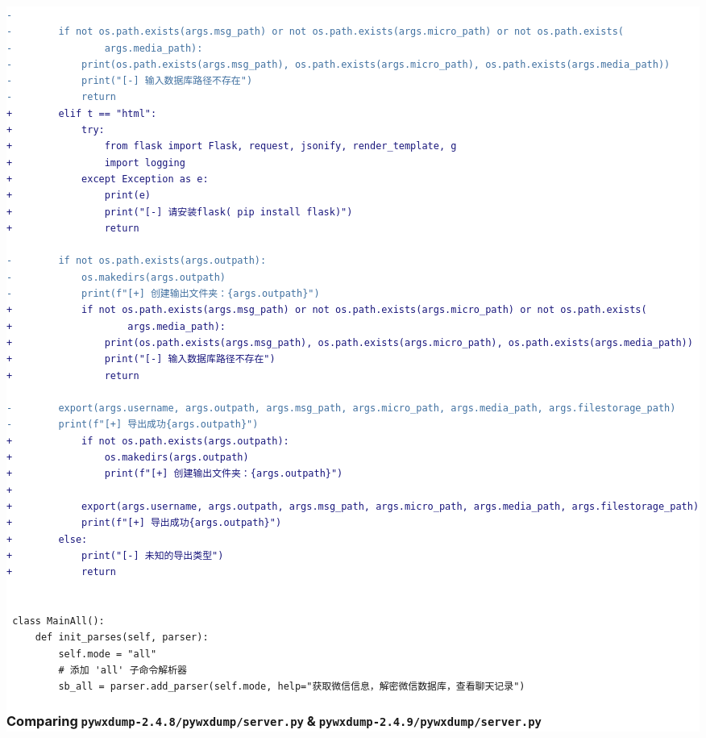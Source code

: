 ```diff
-
-        if not os.path.exists(args.msg_path) or not os.path.exists(args.micro_path) or not os.path.exists(
-                args.media_path):
-            print(os.path.exists(args.msg_path), os.path.exists(args.micro_path), os.path.exists(args.media_path))
-            print("[-] 输入数据库路径不存在")
-            return
+        elif t == "html":
+            try:
+                from flask import Flask, request, jsonify, render_template, g
+                import logging
+            except Exception as e:
+                print(e)
+                print("[-] 请安装flask( pip install flask)")
+                return
 
-        if not os.path.exists(args.outpath):
-            os.makedirs(args.outpath)
-            print(f"[+] 创建输出文件夹：{args.outpath}")
+            if not os.path.exists(args.msg_path) or not os.path.exists(args.micro_path) or not os.path.exists(
+                    args.media_path):
+                print(os.path.exists(args.msg_path), os.path.exists(args.micro_path), os.path.exists(args.media_path))
+                print("[-] 输入数据库路径不存在")
+                return
 
-        export(args.username, args.outpath, args.msg_path, args.micro_path, args.media_path, args.filestorage_path)
-        print(f"[+] 导出成功{args.outpath}")
+            if not os.path.exists(args.outpath):
+                os.makedirs(args.outpath)
+                print(f"[+] 创建输出文件夹：{args.outpath}")
+
+            export(args.username, args.outpath, args.msg_path, args.micro_path, args.media_path, args.filestorage_path)
+            print(f"[+] 导出成功{args.outpath}")
+        else:
+            print("[-] 未知的导出类型")
+            return
 
 
 class MainAll():
     def init_parses(self, parser):
         self.mode = "all"
         # 添加 'all' 子命令解析器
         sb_all = parser.add_parser(self.mode, help="获取微信信息，解密微信数据库，查看聊天记录")
```

### Comparing `pywxdump-2.4.8/pywxdump/server.py` & `pywxdump-2.4.9/pywxdump/server.py`

